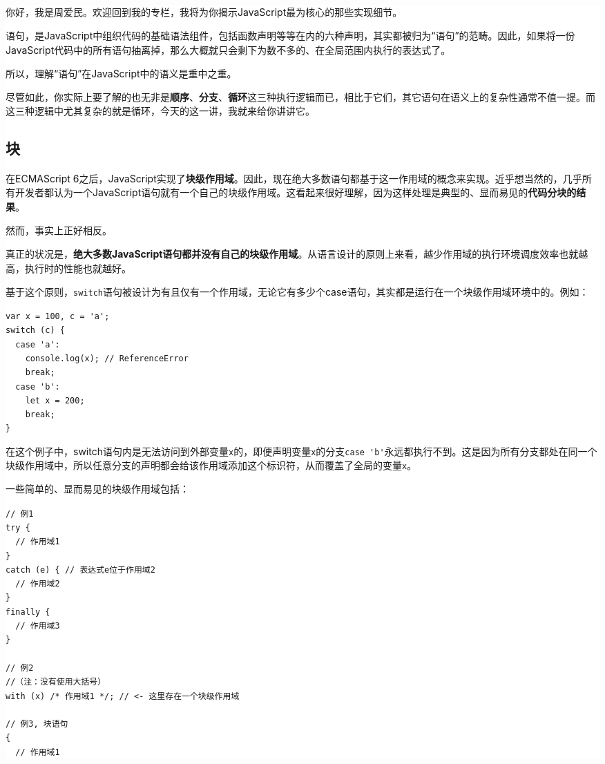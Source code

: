 你好，我是周爱民。欢迎回到我的专栏，我将为你揭示JavaScript最为核心的那些实现细节。

语句，是JavaScript中组织代码的基础语法组件，包括函数声明等等在内的六种声明，其实都被归为“语句”的范畴。因此，如果将一份JavaScript代码中的所有语句抽离掉，那么大概就只会剩下为数不多的、在全局范围内执行的表达式了。

所以，理解“语句”在JavaScript中的语义是重中之重。

尽管如此，你实际上要了解的也无非是**顺序**、**分支**、**循环**这三种执行逻辑而已，相比于它们，其它语句在语义上的复杂性通常不值一提。而这三种逻辑中尤其复杂的就是循环，今天的这一讲，我就来给你讲讲它。

## 块

在ECMAScript 6之后，JavaScript实现了**块级作用域**。因此，现在绝大多数语句都基于这一作用域的概念来实现。近乎想当然的，几乎所有开发者都认为一个JavaScript语句就有一个自己的块级作用域。这看起来很好理解，因为这样处理是典型的、显而易见的**代码分块的结果**。

然而，事实上正好相反。

真正的状况是，**绝大多数JavaScript语句都并没有自己的块级作用域**。从语言设计的原则上来看，越少作用域的执行环境调度效率也就越高，执行时的性能也就越好。

基于这个原则，`switch`语句被设计为有且仅有一个作用域，无论它有多少个case语句，其实都是运行在一个块级作用域环境中的。例如：

```
var x = 100, c = 'a';
switch (c) {
  case 'a': 
    console.log(x); // ReferenceError
    break;
  case 'b':
    let x = 200;
    break;
}
```

在这个例子中，switch语句内是无法访问到外部变量`x`的，即便声明变量`x`的分支`case 'b'`永远都执行不到。这是因为所有分支都处在同一个块级作用域中，所以任意分支的声明都会给该作用域添加这个标识符，从而覆盖了全局的变量`x`。

一些简单的、显而易见的块级作用域包括：

```
// 例1
try {
  // 作用域1
}
catch (e) { // 表达式e位于作用域2
  // 作用域2
}
finally {
  // 作用域3
}

// 例2
//（注：没有使用大括号）
with (x) /* 作用域1 */; // <- 这里存在一个块级作用域

// 例3, 块语句
{
  // 作用域1
```
